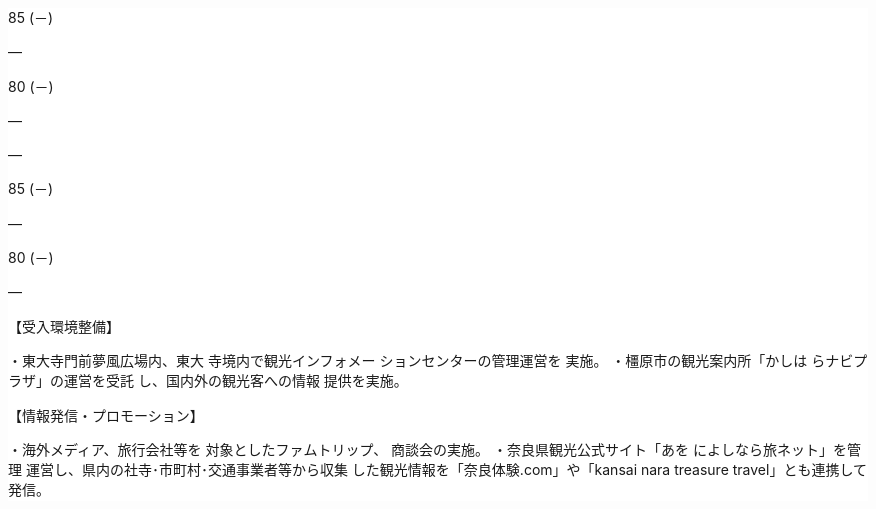 85
(－)

―

80
(－)

―

―

85
(－)

―

80
(－)

―

【受入環境整備】

・東大寺門前夢風広場内、東大
寺境内で観光インフォメー
ションセンターの管理運営を
実施。
・橿原市の観光案内所「かしは
らナビプラザ」の運営を受託
し、国内外の観光客への情報
提供を実施。

【情報発信・プロモーション】

・海外メディア、旅行会社等を
対象としたファムトリップ、
商談会の実施。
・奈良県観光公式サイト「あを
によしなら旅ネット」を管理
運営し、県内の社寺･市町村･交通事業者等から収集
した観光情報を「奈良体験.com」や「kansai nara
treasure travel」とも連携して発信。

